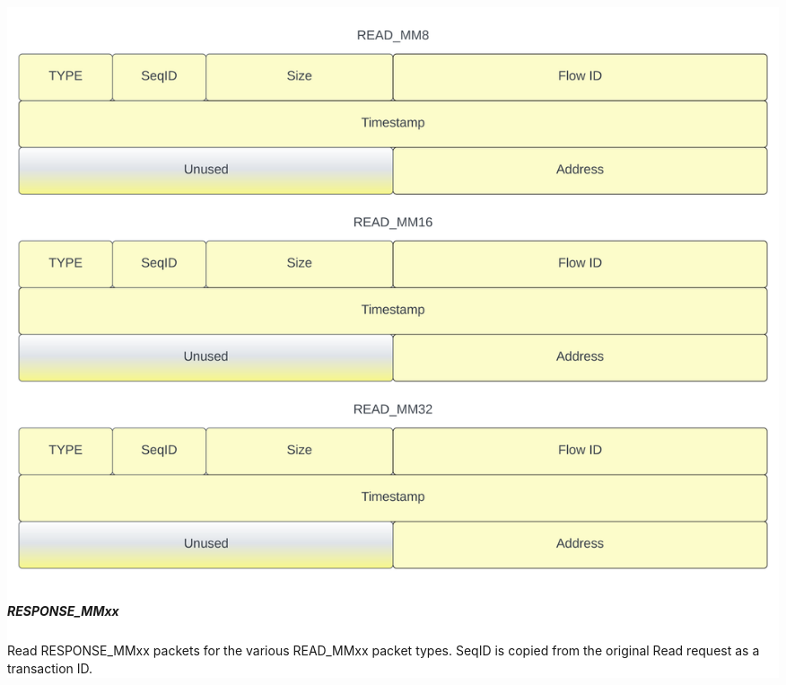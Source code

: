 ![DRaT - READ_MMxx](./DRaT_READ_MMxx.svg)

##### RESPONSE_MMxx

Read RESPONSE_MMxx packets for the various READ_MMxx packet types. SeqID is copied from the original Read request as a transaction ID.
